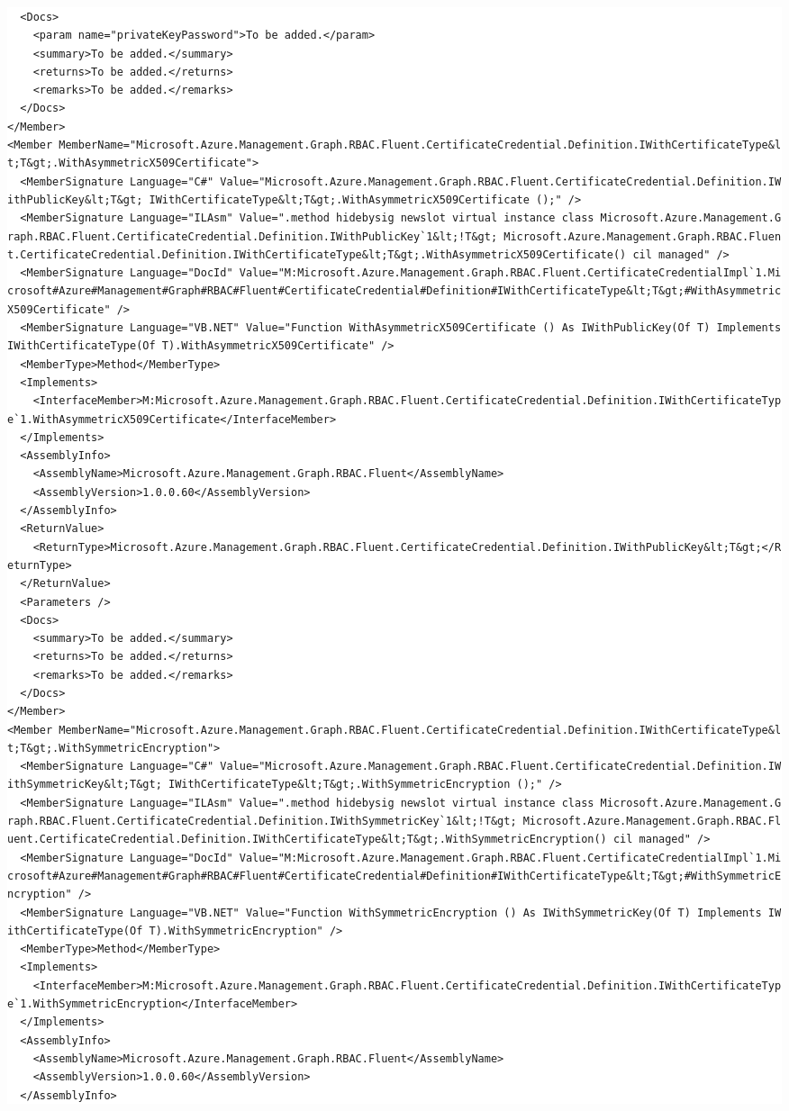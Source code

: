       <Docs>
        <param name="privateKeyPassword">To be added.</param>
        <summary>To be added.</summary>
        <returns>To be added.</returns>
        <remarks>To be added.</remarks>
      </Docs>
    </Member>
    <Member MemberName="Microsoft.Azure.Management.Graph.RBAC.Fluent.CertificateCredential.Definition.IWithCertificateType&lt;T&gt;.WithAsymmetricX509Certificate">
      <MemberSignature Language="C#" Value="Microsoft.Azure.Management.Graph.RBAC.Fluent.CertificateCredential.Definition.IWithPublicKey&lt;T&gt; IWithCertificateType&lt;T&gt;.WithAsymmetricX509Certificate ();" />
      <MemberSignature Language="ILAsm" Value=".method hidebysig newslot virtual instance class Microsoft.Azure.Management.Graph.RBAC.Fluent.CertificateCredential.Definition.IWithPublicKey`1&lt;!T&gt; Microsoft.Azure.Management.Graph.RBAC.Fluent.CertificateCredential.Definition.IWithCertificateType&lt;T&gt;.WithAsymmetricX509Certificate() cil managed" />
      <MemberSignature Language="DocId" Value="M:Microsoft.Azure.Management.Graph.RBAC.Fluent.CertificateCredentialImpl`1.Microsoft#Azure#Management#Graph#RBAC#Fluent#CertificateCredential#Definition#IWithCertificateType&lt;T&gt;#WithAsymmetricX509Certificate" />
      <MemberSignature Language="VB.NET" Value="Function WithAsymmetricX509Certificate () As IWithPublicKey(Of T) Implements IWithCertificateType(Of T).WithAsymmetricX509Certificate" />
      <MemberType>Method</MemberType>
      <Implements>
        <InterfaceMember>M:Microsoft.Azure.Management.Graph.RBAC.Fluent.CertificateCredential.Definition.IWithCertificateType`1.WithAsymmetricX509Certificate</InterfaceMember>
      </Implements>
      <AssemblyInfo>
        <AssemblyName>Microsoft.Azure.Management.Graph.RBAC.Fluent</AssemblyName>
        <AssemblyVersion>1.0.0.60</AssemblyVersion>
      </AssemblyInfo>
      <ReturnValue>
        <ReturnType>Microsoft.Azure.Management.Graph.RBAC.Fluent.CertificateCredential.Definition.IWithPublicKey&lt;T&gt;</ReturnType>
      </ReturnValue>
      <Parameters />
      <Docs>
        <summary>To be added.</summary>
        <returns>To be added.</returns>
        <remarks>To be added.</remarks>
      </Docs>
    </Member>
    <Member MemberName="Microsoft.Azure.Management.Graph.RBAC.Fluent.CertificateCredential.Definition.IWithCertificateType&lt;T&gt;.WithSymmetricEncryption">
      <MemberSignature Language="C#" Value="Microsoft.Azure.Management.Graph.RBAC.Fluent.CertificateCredential.Definition.IWithSymmetricKey&lt;T&gt; IWithCertificateType&lt;T&gt;.WithSymmetricEncryption ();" />
      <MemberSignature Language="ILAsm" Value=".method hidebysig newslot virtual instance class Microsoft.Azure.Management.Graph.RBAC.Fluent.CertificateCredential.Definition.IWithSymmetricKey`1&lt;!T&gt; Microsoft.Azure.Management.Graph.RBAC.Fluent.CertificateCredential.Definition.IWithCertificateType&lt;T&gt;.WithSymmetricEncryption() cil managed" />
      <MemberSignature Language="DocId" Value="M:Microsoft.Azure.Management.Graph.RBAC.Fluent.CertificateCredentialImpl`1.Microsoft#Azure#Management#Graph#RBAC#Fluent#CertificateCredential#Definition#IWithCertificateType&lt;T&gt;#WithSymmetricEncryption" />
      <MemberSignature Language="VB.NET" Value="Function WithSymmetricEncryption () As IWithSymmetricKey(Of T) Implements IWithCertificateType(Of T).WithSymmetricEncryption" />
      <MemberType>Method</MemberType>
      <Implements>
        <InterfaceMember>M:Microsoft.Azure.Management.Graph.RBAC.Fluent.CertificateCredential.Definition.IWithCertificateType`1.WithSymmetricEncryption</InterfaceMember>
      </Implements>
      <AssemblyInfo>
        <AssemblyName>Microsoft.Azure.Management.Graph.RBAC.Fluent</AssemblyName>
        <AssemblyVersion>1.0.0.60</AssemblyVersion>
      </AssemblyInfo>